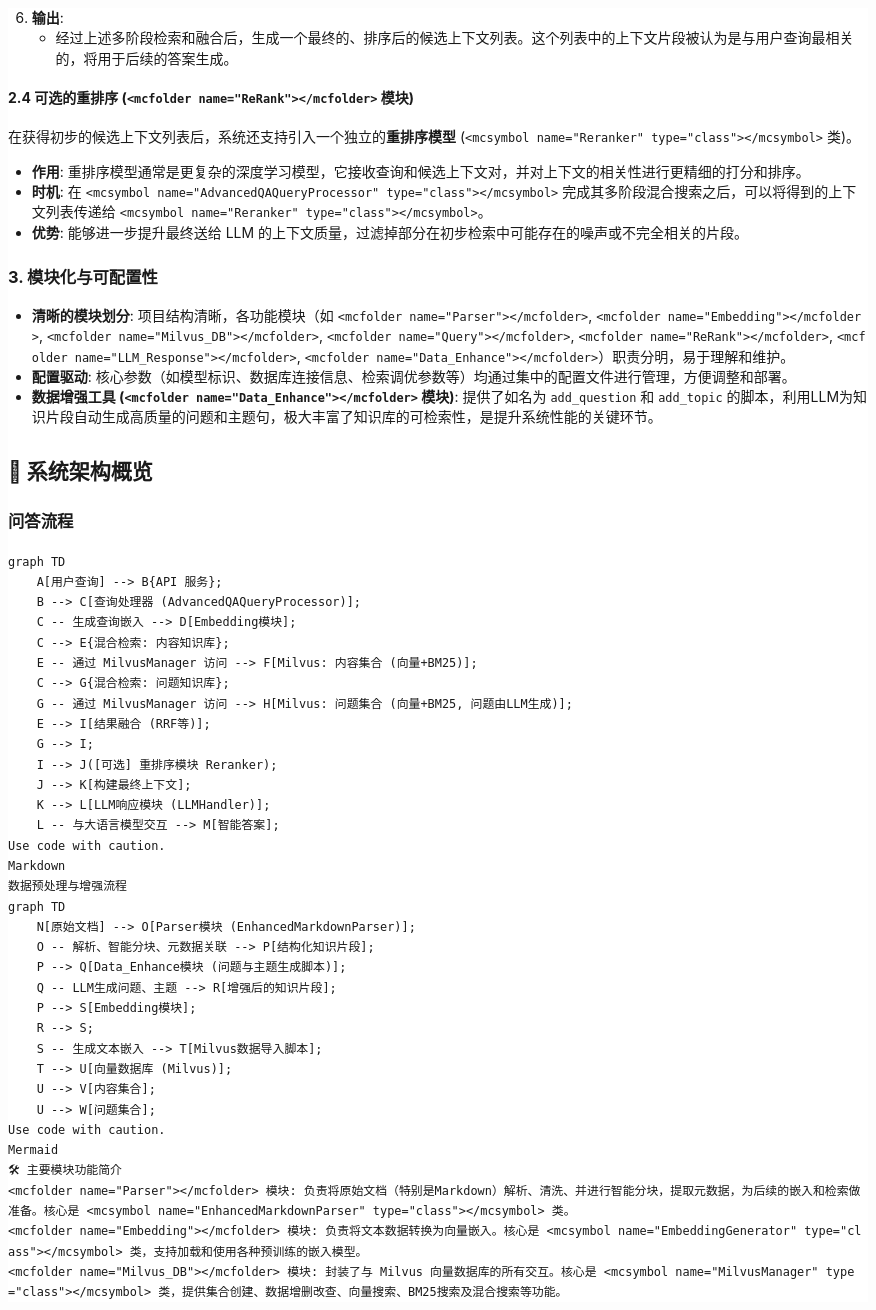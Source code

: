 6.  **输出**:
    *   经过上述多阶段检索和融合后，生成一个最终的、排序后的候选上下文列表。这个列表中的上下文片段被认为是与用户查询最相关的，将用于后续的答案生成。

#### 2.4 可选的重排序 (`<mcfolder name="ReRank"></mcfolder>` 模块)

在获得初步的候选上下文列表后，系统还支持引入一个独立的**重排序模型** (`<mcsymbol name="Reranker" type="class"></mcsymbol>` 类)。
*   **作用**: 重排序模型通常是更复杂的深度学习模型，它接收查询和候选上下文对，并对上下文的相关性进行更精细的打分和排序。
*   **时机**: 在 `<mcsymbol name="AdvancedQAQueryProcessor" type="class"></mcsymbol>` 完成其多阶段混合搜索之后，可以将得到的上下文列表传递给 `<mcsymbol name="Reranker" type="class"></mcsymbol>`。
*   **优势**: 能够进一步提升最终送给 LLM 的上下文质量，过滤掉部分在初步检索中可能存在的噪声或不完全相关的片段。

### 3. 模块化与可配置性

*   **清晰的模块划分**: 项目结构清晰，各功能模块（如 `<mcfolder name="Parser"></mcfolder>`, `<mcfolder name="Embedding"></mcfolder>`, `<mcfolder name="Milvus_DB"></mcfolder>`, `<mcfolder name="Query"></mcfolder>`, `<mcfolder name="ReRank"></mcfolder>`, `<mcfolder name="LLM_Response"></mcfolder>`, `<mcfolder name="Data_Enhance"></mcfolder>`）职责分明，易于理解和维护。
*   **配置驱动**: 核心参数（如模型标识、数据库连接信息、检索调优参数等）均通过集中的配置文件进行管理，方便调整和部署。
*   **数据增强工具 (`<mcfolder name="Data_Enhance"></mcfolder>` 模块)**: 提供了如名为 `add_question` 和 `add_topic` 的脚本，利用LLM为知识片段自动生成高质量的问题和主题句，极大丰富了知识库的可检索性，是提升系统性能的关键环节。

## 🚀 系统架构概览

### 问答流程

```mermaid
graph TD
    A[用户查询] --> B{API 服务};
    B --> C[查询处理器 (AdvancedQAQueryProcessor)];
    C -- 生成查询嵌入 --> D[Embedding模块];
    C --> E{混合检索: 内容知识库};
    E -- 通过 MilvusManager 访问 --> F[Milvus: 内容集合 (向量+BM25)];
    C --> G{混合检索: 问题知识库};
    G -- 通过 MilvusManager 访问 --> H[Milvus: 问题集合 (向量+BM25, 问题由LLM生成)];
    E --> I[结果融合 (RRF等)];
    G --> I;
    I --> J([可选] 重排序模块 Reranker);
    J --> K[构建最终上下文];
    K --> L[LLM响应模块 (LLMHandler)];
    L -- 与大语言模型交互 --> M[智能答案];
Use code with caution.
Markdown
数据预处理与增强流程
graph TD
    N[原始文档] --> O[Parser模块 (EnhancedMarkdownParser)];
    O -- 解析、智能分块、元数据关联 --> P[结构化知识片段];
    P --> Q[Data_Enhance模块 (问题与主题生成脚本)];
    Q -- LLM生成问题、主题 --> R[增强后的知识片段];
    P --> S[Embedding模块];
    R --> S;
    S -- 生成文本嵌入 --> T[Milvus数据导入脚本];
    T --> U[向量数据库 (Milvus)];
    U --> V[内容集合];
    U --> W[问题集合];
Use code with caution.
Mermaid
🛠️ 主要模块功能简介
<mcfolder name="Parser"></mcfolder> 模块: 负责将原始文档（特别是Markdown）解析、清洗、并进行智能分块，提取元数据，为后续的嵌入和检索做准备。核心是 <mcsymbol name="EnhancedMarkdownParser" type="class"></mcsymbol> 类。
<mcfolder name="Embedding"></mcfolder> 模块: 负责将文本数据转换为向量嵌入。核心是 <mcsymbol name="EmbeddingGenerator" type="class"></mcsymbol> 类，支持加载和使用各种预训练的嵌入模型。
<mcfolder name="Milvus_DB"></mcfolder> 模块: 封装了与 Milvus 向量数据库的所有交互。核心是 <mcsymbol name="MilvusManager" type="class"></mcsymbol> 类，提供集合创建、数据增删改查、向量搜索、BM25搜索及混合搜索等功能。
```